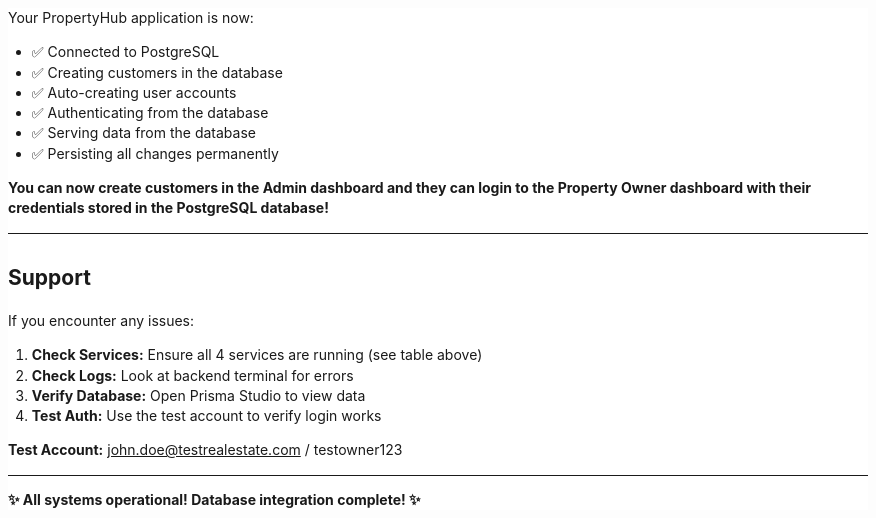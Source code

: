 Your PropertyHub application is now:
- ✅ Connected to PostgreSQL
- ✅ Creating customers in the database
- ✅ Auto-creating user accounts
- ✅ Authenticating from the database
- ✅ Serving data from the database
- ✅ Persisting all changes permanently

**You can now create customers in the Admin dashboard and they can login to the Property Owner dashboard with their credentials stored in the PostgreSQL database!**

---

## Support

If you encounter any issues:

1. **Check Services:** Ensure all 4 services are running (see table above)
2. **Check Logs:** Look at backend terminal for errors
3. **Verify Database:** Open Prisma Studio to view data
4. **Test Auth:** Use the test account to verify login works

**Test Account:** john.doe@testrealestate.com / testowner123

---

**✨ All systems operational! Database integration complete! ✨**


